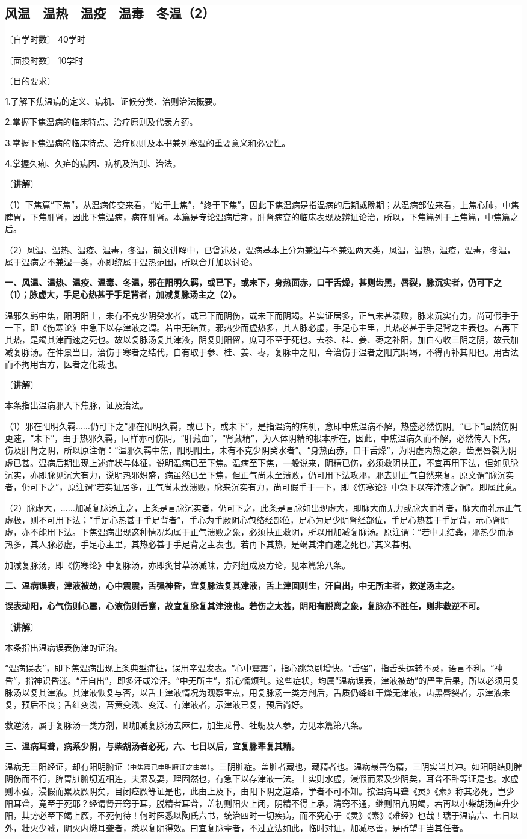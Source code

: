 ## 风温　温热　温疫　温毒　冬温（2）

〔自学时数〕 40学时

〔面授时数〕 10学时

〔目的要求〕

1.了解下焦温病的定义、病机、证候分类、治则治法概要。

2.掌握下焦温病的临床特点、治疗原则及代表方药。

3.掌握下焦温病的临床特点、治疗原则及本书兼列寒湿的重要意义和必要性。

4.掌握久痢、久疟的病因、病机及治则、治法。

〔**讲解**〕

（1）下焦篇“下焦”，从温病传变来看，“始于上焦”，“终于下焦”，因此下焦温病是指温病的后期或晚期；从温病部位来看，上焦心肺，中焦脾胃，下焦肝肾，因此下焦温病，病在肝肾。本篇是专论温病后期，肝肾病变的临床表现及辨证论治，所以，下焦篇列于上焦篇，中焦篇之后。

（2）风温、温热、温疫、温毒，冬温，前文讲解中，已曾述及，温病基本上分为兼湿与不兼湿两大类，风温，温热，温疫，温毒，冬温，属于温病之不兼湿一类，亦即统属于温热范围，所以合并加以讨论。

**一、风温、温热、温疫、温毒、冬温，邪在阳明久羁，或已下，或未下，身热面赤，口干舌燥，甚则齿黑，唇裂，脉沉实者，仍可下之（1）；脉虚大，手足心热甚于手足背者，加减复脉汤主之（2）。**

温邪久羁中焦，阳明阳土，未有不克少阴癸水者，或已下而阴伤，或未下而阴竭。若实证居多，正气未甚溃败，脉来沉实有力，尚可假手于一下，即《伤寒论》中急下以存津液之谓。若中无结粪，邪热少而虚热多，其人脉必虚，手足心主里，其热必甚于手足背之主表也。若再下其热，是竭其津而速之死也。故以复脉汤复其津液，阴复则阳留，庶可不至于死也。去参、桂、姜、枣之补阳，加白芍收三阴之阴，故云加减复脉汤。在仲景当日，治伤于寒者之结代，自有取于参、桂、姜、枣，复脉中之阳，今治伤于温者之阳亢阴竭，不得再补其阳也。用古法而不拘用古方，医者之化裁也。

〔**讲解**〕

本条指出温病邪入下焦脉，证及治法。

（1）邪在阳明久羁……仍可下之“邪在阳明久羁，或已下，或未下”，是指温病的病机，意即中焦温病不解，热盛必然伤阴。“已下”固然伤阴更速，“未下”，由于热邪久羁，同样亦可伤阴。“肝藏血”，“肾藏精”，为人体阴精的根本所在，因此，中焦温病久而不解，必然传入下焦，伤及肝肾之阴，所以原注谓：“温邪久羁中焦，阳明阳土，未有不克少阴癸水者”。“身热面赤，口干舌燥”，为阴虚内热之象，齿黑唇裂为阴虚已甚。温病后期出现上述症状与体征，说明温病已至下焦。温病至下焦，一般说来，阴精已伤，必须救阴扶正，不宜再用下法，但如见脉沉实，亦即脉见沉大有力，说明热邪炽盛，病虽然已至下焦，但正气尚未至溃败，仍可用下法攻邪，邪去则正气自然来复。原文谓“脉沉实者，仍可下之”，原注谓“若实证居多，正气尚未致溃败，脉来沉实有力，尚可假手于一下，即《伤寒论》中急下以存津液之谓”。即属此意。

（2）脉虚大，……加减复脉汤主之，上条是言脉沉实者，仍可下之，此条是言脉如出现虚大，即脉大而无力或脉大而芤者，脉大而芤示正气虚极，则不可用下法；“手足心热甚于手足背者”，手心为手厥阴心包络经部位，足心为足少阴肾经部位，手足心热甚于手足背，示心肾阴虚，亦不能用下法。下焦温病出现这种情况均属于正气溃败之象，必须扶正救阴，所以用加减复脉汤。原注谓：“若中无结粪，邪热少而虚热多，其人脉必虚，手足心主里，其热必甚于手足背之主表也。若再下其热，是竭其津而速之死也。”其义甚明。

加减复脉汤，即《伤寒论》中复脉汤，亦即炙甘草汤减味，方剂组成及方论，见本篇第八条。

**二、温病误表，津液被劫，心中震震，舌强神昏，宜复脉法复其津液，舌上津回则生，汗自出，中无所主者，救逆汤主之。**

**误表动阳，心气伤则心震，心液伤则舌蹇，故宜复脉复其津液也。若伤之太甚，阴阳有脱离之象，复脉亦不胜任，则非救逆不可。**

〔**讲解**〕

本条指出温病误表伤津的证治。

“温病误表”，即下焦温病出现上条典型症征，误用辛温发表。“心中震震”，指心跳急剧增快。“舌强”，指舌头运转不灵，语言不利。“神昏”，指神识昏迷。“汗自出”，即多汗或冷汗。“中无所主”，指心慌烦乱。这些症状，均属“温病误表，津液被劫”的严重后果，所以必须用复脉汤以复其津液。其津液恢复与否，以舌上津液情况为观察重点，用复脉汤一类方剂后，舌质仍绛红干燥无津液，齿黑唇裂者，示津液未复，预后不良；舌红变浅，苔黄变浅、变润、有津液者，示津液已复，预后尚好。

救逆汤，属于复脉汤一类方剂，即加减复脉汤去麻仁，加生龙骨、牡蛎及人参，方见本篇第八条。

**三、温病耳聋，病系少阴，与柴胡汤者必死，六、七日以后，宜复脉辈复其精。**

温病无三阳经证，却有阳明腑证<small>（中焦篇已申明腑证之由矣）</small>。三阴脏症。盖脏者藏也，藏精者也。温病最善伤精，三阴实当其冲。如阳明结则脾阴伤而不行，脾胃脏腑切近相连，夫累及妻，理固然也，有急下以存津液一法。土实则水虚，浸假而累及少阴矣，耳聋不卧等证是也。水虚则木强，浸假而累及厥阴矣，目闭痉厥等证是也，此由上及下，由阳下阴之道路，学者不可不知。按温病耳聋《灵》《素》称其必死，岂少阳耳聋，竟至于死耶？经谓肾开窍于耳，脱精者耳聋，盖初则阳火上闭，阴精不得上承，清窍不通，继则阳亢阴竭，若再以小柴胡汤直升少阳，其势必至下竭上厥，不死何待！何时医悉以陶氏六书，统治四时一切疾病，而不究心于《灵》《素》《难经》也哉！瑭于温病六、七日以外，壮火少减，阴火内熾耳聋者，悉以复阴得效。曰宜复脉辈者，不过立法如此，临时对证，加减尽善，是所望于当其任者。
